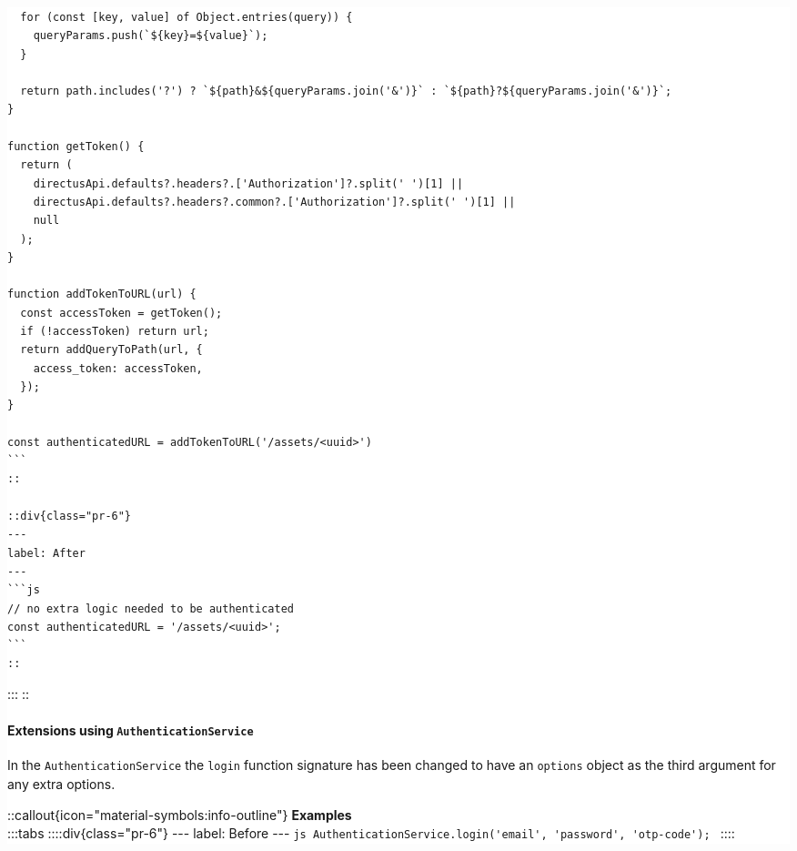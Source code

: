       for (const [key, value] of Object.entries(query)) {
        queryParams.push(`${key}=${value}`);
      }

      return path.includes('?') ? `${path}&${queryParams.join('&')}` : `${path}?${queryParams.join('&')}`;
    }

    function getToken() {
      return (
        directusApi.defaults?.headers?.['Authorization']?.split(' ')[1] ||
        directusApi.defaults?.headers?.common?.['Authorization']?.split(' ')[1] ||
        null
      );
    }

    function addTokenToURL(url) {
      const accessToken = getToken();
      if (!accessToken) return url;
      return addQueryToPath(url, {
        access_token: accessToken,
      });
    }

    const authenticatedURL = addTokenToURL('/assets/<uuid>')
    ```
    ::

    ::div{class="pr-6"}
    ---
    label: After
    ---
    ```js
    // no extra logic needed to be authenticated
    const authenticatedURL = '/assets/<uuid>';
    ```
    ::
:::
::

#### Extensions using `AuthenticationService`

In the `AuthenticationService` the `login` function signature has been changed to have an `options` object as the third
argument for any extra options.

::callout{icon="material-symbols:info-outline"}
  **Examples**  
  :::tabs
    ::::div{class="pr-6"}
    ---
    label: Before
    ---
    ```js
    AuthenticationService.login('email', 'password', 'otp-code');
    ```
    ::::
